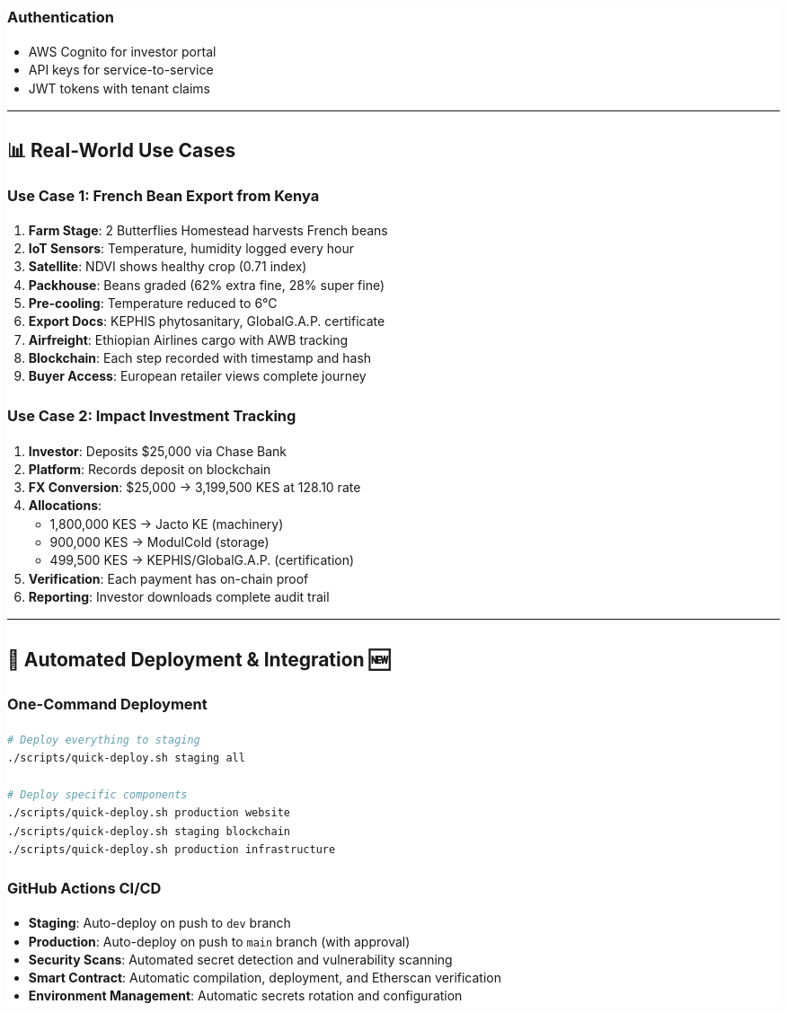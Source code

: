 ### **Authentication**
- AWS Cognito for investor portal
- API keys for service-to-service
- JWT tokens with tenant claims

---

## 📊 Real-World Use Cases

### **Use Case 1: French Bean Export from Kenya**
1. **Farm Stage**: 2 Butterflies Homestead harvests French beans
2. **IoT Sensors**: Temperature, humidity logged every hour
3. **Satellite**: NDVI shows healthy crop (0.71 index)
4. **Packhouse**: Beans graded (62% extra fine, 28% super fine)
5. **Pre-cooling**: Temperature reduced to 6°C
6. **Export Docs**: KEPHIS phytosanitary, GlobalG.A.P. certificate
7. **Airfreight**: Ethiopian Airlines cargo with AWB tracking
8. **Blockchain**: Each step recorded with timestamp and hash
9. **Buyer Access**: European retailer views complete journey

### **Use Case 2: Impact Investment Tracking**
1. **Investor**: Deposits $25,000 via Chase Bank
2. **Platform**: Records deposit on blockchain
3. **FX Conversion**: $25,000 → 3,199,500 KES at 128.10 rate
4. **Allocations**:
   - 1,800,000 KES → Jacto KE (machinery)
   - 900,000 KES → ModulCold (storage)
   - 499,500 KES → KEPHIS/GlobalG.A.P. (certification)
5. **Verification**: Each payment has on-chain proof
6. **Reporting**: Investor downloads complete audit trail

---

## 🤖 Automated Deployment & Integration 🆕

### **One-Command Deployment**
```bash
# Deploy everything to staging
./scripts/quick-deploy.sh staging all

# Deploy specific components
./scripts/quick-deploy.sh production website
./scripts/quick-deploy.sh staging blockchain
./scripts/quick-deploy.sh production infrastructure
```

### **GitHub Actions CI/CD**
- **Staging**: Auto-deploy on push to `dev` branch
- **Production**: Auto-deploy on push to `main` branch (with approval)
- **Security Scans**: Automated secret detection and vulnerability scanning
- **Smart Contract**: Automatic compilation, deployment, and Etherscan verification
- **Environment Management**: Automatic secrets rotation and configuration
